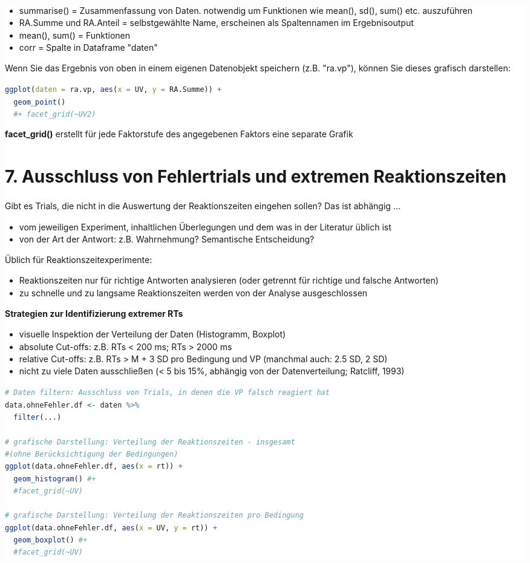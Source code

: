 * summarise() = Zusammenfassung von Daten. notwendig um Funktionen wie mean(), sd(), sum() etc. auszuführen
* RA.Summe und RA.Anteil = selbstgewählte Name, erscheinen als Spaltennamen im Ergebnisoutput
* mean(), sum() = Funktionen
* corr = Spalte in Dataframe "daten"

Wenn Sie das Ergebnis von oben in einem eigenen Datenobjekt speichern (z.B. "ra.vp"), können Sie dieses grafisch darstellen:


```r
ggplot(daten = ra.vp, aes(x = UV, y = RA.Summe)) +
  geom_point() 
  #+ facet_grid(~UV2)  
```

**facet_grid()** erstellt für jede Faktorstufe des angegebenen Faktors eine separate Grafik

# 7. Ausschluss von Fehlertrials und extremen Reaktionszeiten

Gibt es Trials, die nicht in die Auswertung der Reaktionszeiten eingehen sollen? 
Das ist abhängig ...

* vom jeweiligen Experiment, inhaltlichen Überlegungen und dem was in der Literatur üblich ist
* von der Art der Antwort: z.B. Wahrnehmung? Semantische Entscheidung? 

Üblich für Reaktionszeitexperimente:

* Reaktionszeiten nur für richtige Antworten analysieren (oder getrennt für richtige und falsche Antworten)
* zu schnelle und zu langsame Reaktionszeiten werden von der Analyse ausgeschlossen 

**Strategien zur Identifizierung extremer RTs**

* visuelle Inspektion der Verteilung der Daten (Histogramm, Boxplot) 
* absolute Cut-offs: z.B. RTs < 200 ms; RTs > 2000 ms
* relative Cut-offs: z.B. RTs > M + 3 SD pro Bedingung und VP (manchmal auch: 2.5 SD, 2 SD)
* nicht zu viele Daten ausschließen (< 5 bis 15%, abhängig von der Datenverteilung; Ratcliff, 1993)


```r
# Daten filtern: Ausschluss von Trials, in denen die VP falsch reagiert hat
data.ohneFehler.df <- daten %>%
  filter(...)

# grafische Darstellung: Verteilung der Reaktionszeiten - insgesamt 
#(ohne Berücksichtigung der Bedingungen)
ggplot(data.ohneFehler.df, aes(x = rt)) +
  geom_histogram() #+
  #facet_grid(~UV)

# grafische Darstellung: Verteilung der Reaktionszeiten pro Bedingung
ggplot(data.ohneFehler.df, aes(x = UV, y = rt)) +
  geom_boxplot() #+
  #facet_grid(~UV)
```
